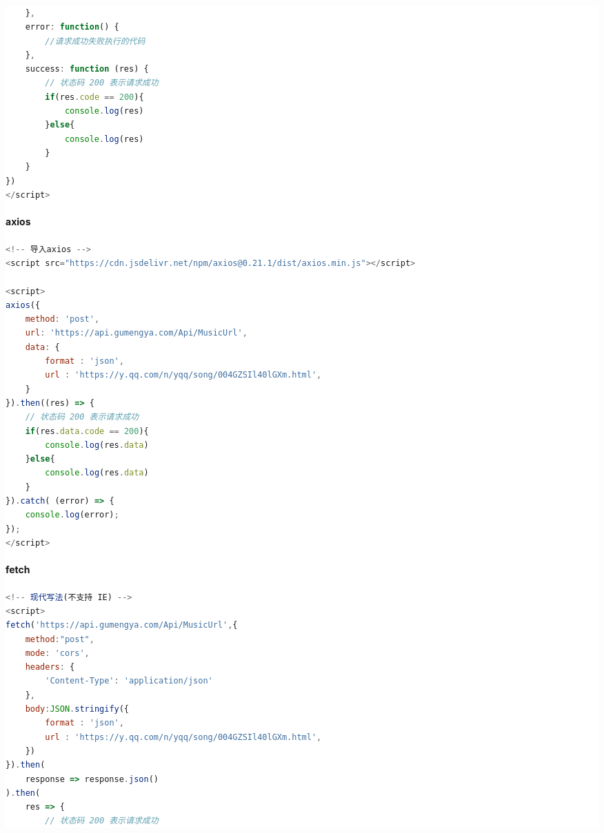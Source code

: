 ```javascript
    },
    error: function() {
        //请求成功失败执行的代码
    }, 
    success: function (res) {
        // 状态码 200 表示请求成功
        if(res.code == 200){
            console.log(res)
        }else{
            console.log(res)
        }
    }
})
</script>

```

#### axios

```javascript
<!-- 导入axios -->
<script src="https://cdn.jsdelivr.net/npm/axios@0.21.1/dist/axios.min.js"></script>

<script>
axios({
    method: 'post',
    url: 'https://api.gumengya.com/Api/MusicUrl',
    data: {
        format : 'json',
        url : 'https://y.qq.com/n/yqq/song/004GZSIl40lGXm.html',
    }
}).then((res) => {
    // 状态码 200 表示请求成功
    if(res.data.code == 200){
        console.log(res.data)
    }else{
        console.log(res.data)
    }
}).catch( (error) => {
    console.log(error);
});
</script>

```

#### fetch

```javascript
<!-- 现代写法(不支持 IE) -->
<script>
fetch('https://api.gumengya.com/Api/MusicUrl',{
    method:"post",
    mode: 'cors',
    headers: {
        'Content-Type': 'application/json'
    },
    body:JSON.stringify({
        format : 'json',
        url : 'https://y.qq.com/n/yqq/song/004GZSIl40lGXm.html',
    })
}).then(
    response => response.json()
).then(
    res => {
        // 状态码 200 表示请求成功
```